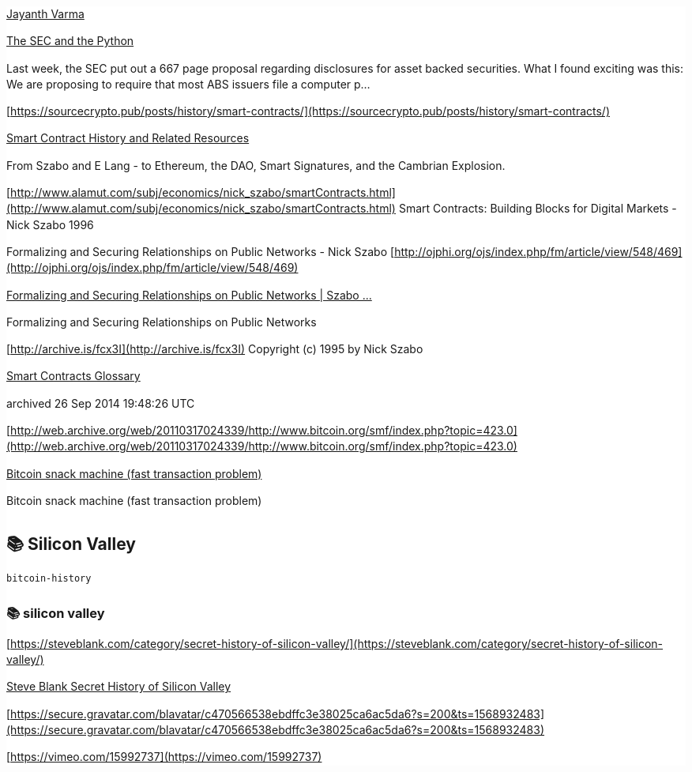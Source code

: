 [Jayanth Varma](https://jrvarma.wordpress.com/author/jrvarma/)

[The SEC and the Python](https://jrvarma.wordpress.com/2010/04/16/the-sec-and-the-python/)

Last week, the SEC put out a 667 page proposal regarding disclosures for asset backed securities. What I found exciting was this: We are proposing to require that most ABS issuers file a computer p…

    

[https://sourcecrypto.pub/posts/history/smart-contracts/](https://sourcecrypto.pub/posts/history/smart-contracts/)

[Smart Contract History and Related Resources](https://sourcecrypto.pub/posts/history/smart-contracts/)

From Szabo and E Lang - to Ethereum, the DAO, Smart Signatures, and the Cambrian Explosion.

    

[http://www.alamut.com/subj/economics/nick_szabo/smartContracts.html](http://www.alamut.com/subj/economics/nick_szabo/smartContracts.html) Smart Contracts: Building Blocks for Digital Markets - Nick Szabo 1996

Formalizing and Securing Relationships on Public Networks - Nick Szabo [http://ojphi.org/ojs/index.php/fm/article/view/548/469](http://ojphi.org/ojs/index.php/fm/article/view/548/469)

[Formalizing and Securing Relationships on Public Networks | Szabo ...](http://ojphi.org/ojs/index.php/fm/article/view/548/469)

Formalizing and Securing Relationships on Public Networks

[http://archive.is/fcx3I](http://archive.is/fcx3I) Copyright (c) 1995 by Nick Szabo

[Smart Contracts Glossary](http://archive.is/fcx3I)

archived 26 Sep 2014 19:48:26 UTC

    

[http://web.archive.org/web/20110317024339/http://www.bitcoin.org/smf/index.php?topic=423.0](http://web.archive.org/web/20110317024339/http://www.bitcoin.org/smf/index.php?topic=423.0)

[Bitcoin snack machine (fast transaction problem)](http://web.archive.org/web/20110317024339/http:/www.bitcoin.org/smf/index.php?topic=423.0)

Bitcoin snack machine (fast transaction problem)

## 📚 Silicon Valley

    bitcoin-history

### 📚 silicon valley


[https://steveblank.com/category/secret-history-of-silicon-valley/](https://steveblank.com/category/secret-history-of-silicon-valley/)

[Steve Blank Secret History of Silicon Valley](https://steveblank.com/category/secret-history-of-silicon-valley/)

[https://secure.gravatar.com/blavatar/c470566538ebdffc3e38025ca6ac5da6?s=200&ts=1568932483](https://secure.gravatar.com/blavatar/c470566538ebdffc3e38025ca6ac5da6?s=200&ts=1568932483)

[https://vimeo.com/15992737](https://vimeo.com/15992737)